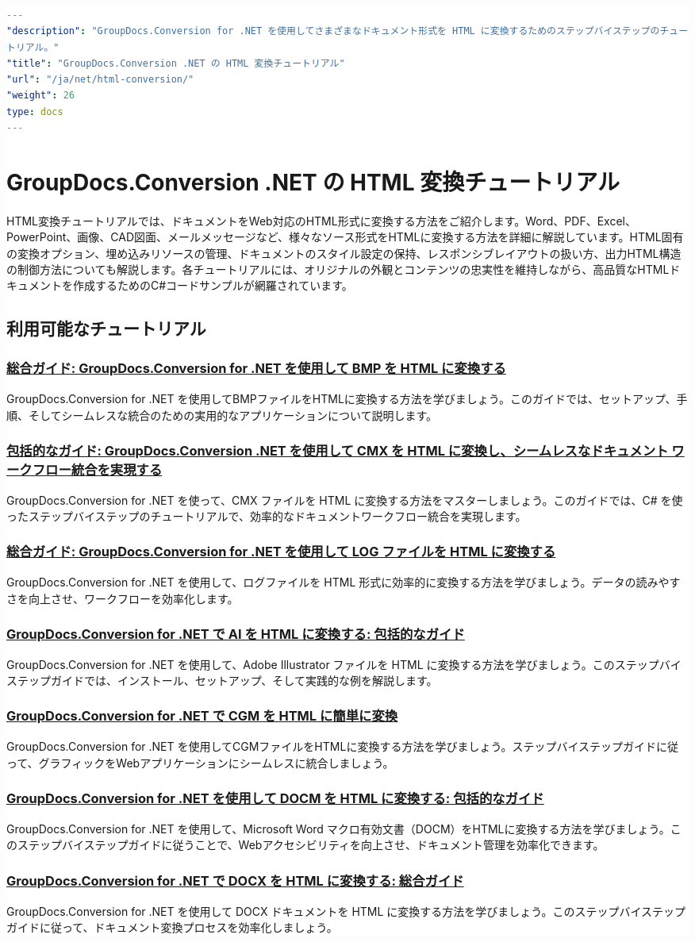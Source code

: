 ```yaml
---
"description": "GroupDocs.Conversion for .NET を使用してさまざまなドキュメント形式を HTML に変換するためのステップバイステップのチュートリアル。"
"title": "GroupDocs.Conversion .NET の HTML 変換チュートリアル"
"url": "/ja/net/html-conversion/"
"weight": 26
type: docs
---
```

# GroupDocs.Conversion .NET の HTML 変換チュートリアル

HTML変換チュートリアルでは、ドキュメントをWeb対応のHTML形式に変換する方法をご紹介します。Word、PDF、Excel、PowerPoint、画像、CAD図面、メールメッセージなど、様々なソース形式をHTMLに変換する方法を詳細に解説しています。HTML固有の変換オプション、埋め込みリソースの管理、ドキュメントのスタイル設定の保持、レスポンシブレイアウトの扱い方、出力HTML構造の制御方法についても解説します。各チュートリアルには、オリジナルの外観とコンテンツの忠実性を維持しながら、高品質なHTMLドキュメントを作成するためのC#コードサンプルが網羅されています。

## 利用可能なチュートリアル

### [総合ガイド: GroupDocs.Conversion for .NET を使用して BMP を HTML に変換する](./convert-bmp-html-groupdocs-conversion-net/)
GroupDocs.Conversion for .NET を使用してBMPファイルをHTMLに変換する方法を学びましょう。このガイドでは、セットアップ、手順、そしてシームレスな統合のための実用的なアプリケーションについて説明します。

### [包括的なガイド: GroupDocs.Conversion .NET を使用して CMX を HTML に変換し、シームレスなドキュメント ワークフロー統合を実現する](./groupdocs-conversion-net-cmx-to-html-guide/)
GroupDocs.Conversion for .NET を使って、CMX ファイルを HTML に変換する方法をマスターしましょう。このガイドでは、C# を使ったステップバイステップのチュートリアルで、効率的なドキュメントワークフロー統合を実現します。

### [総合ガイド: GroupDocs.Conversion for .NET を使用して LOG ファイルを HTML に変換する](./convert-log-files-html-groupdocs-dotnet/)
GroupDocs.Conversion for .NET を使用して、ログファイルを HTML 形式に効率的に変換する方法を学びましょう。データの読みやすさを向上させ、ワークフローを効率化します。

### [GroupDocs.Conversion for .NET で AI を HTML に変換する: 包括的なガイド](./convert-ai-to-html-groupdocs-net/)
GroupDocs.Conversion for .NET を使用して、Adobe Illustrator ファイルを HTML に変換する方法を学びましょう。このステップバイステップガイドでは、インストール、セットアップ、そして実践的な例を解説します。

### [GroupDocs.Conversion for .NET で CGM を HTML に簡単に変換](./convert-cgm-html-groupdocs-conversion-net/)
GroupDocs.Conversion for .NET を使用してCGMファイルをHTMLに変換する方法を学びましょう。ステップバイステップガイドに従って、グラフィックをWebアプリケーションにシームレスに統合しましょう。

### [GroupDocs.Conversion for .NET を使用して DOCM を HTML に変換する: 包括的なガイド](./convert-docm-to-html-groupdocs-net/)
GroupDocs.Conversion for .NET を使用して、Microsoft Word マクロ有効文書（DOCM）をHTMLに変換する方法を学びましょう。このステップバイステップガイドに従うことで、Webアクセシビリティを向上させ、ドキュメント管理を効率化できます。

### [GroupDocs.Conversion for .NET で DOCX を HTML に変換する: 総合ガイド](./convert-docx-to-html-groupdocs-conversion-dotnet/)
GroupDocs.Conversion for .NET を使用して DOCX ドキュメントを HTML に変換する方法を学びましょう。このステップバイステップガイドに従って、ドキュメント変換プロセスを効率化しましょう。
